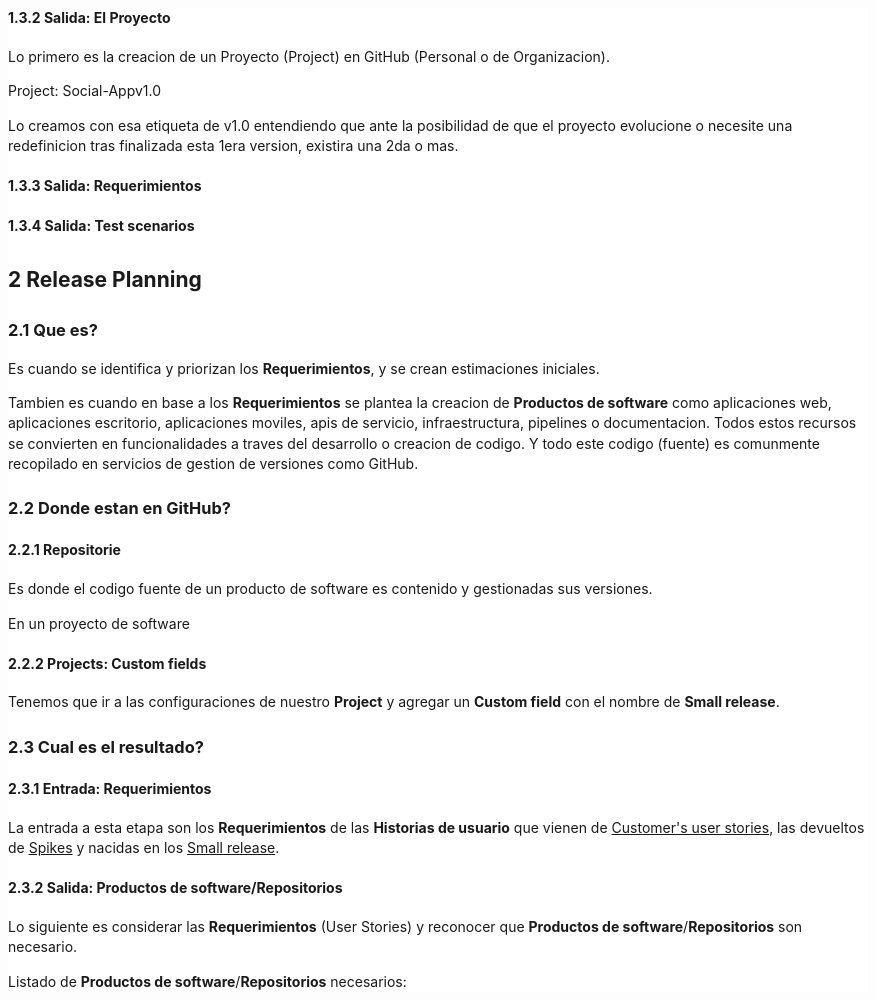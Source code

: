 #### 1.3.2 Salida: El Proyecto

Lo primero es la creacion de un Proyecto (Project) en GitHub (Personal o de Organizacion).

Project: Social-Appv1.0

Lo creamos con esa etiqueta de v1.0 entendiendo que ante la posibilidad de que el proyecto evolucione o necesite una redefinicion tras finalizada esta 1era version, existira una 2da o mas.

#### 1.3.3 Salida: **Requerimientos**



#### 1.3.4 Salida: **Test scenarios**



## 2 Release Planning

### 2.1 Que es?

Es cuando se identifica y priorizan los **Requerimientos**, y se crean estimaciones iniciales.

Tambien es cuando en base a los **Requerimientos** se plantea la creacion de **Productos de software** como aplicaciones web, aplicaciones escritorio, aplicaciones moviles, apis de servicio, infraestructura, pipelines o documentacion. Todos estos recursos se convierten en funcionalidades a traves del desarrollo o creacion de codigo. Y todo este codigo (fuente) es comunmente recopilado en servicios de gestion de versiones como GitHub.

### 2.2 Donde estan en GitHub?

#### 2.2.1 Repositorie

Es donde el codigo fuente de un producto de software es contenido y gestionadas sus versiones.

En un proyecto de software 

#### 2.2.2 Projects: Custom fields

Tenemos que ir a las configuraciones de nuestro **Project** y agregar un **Custom field** con el nombre de **Small release**.

### 2.3 Cual es el resultado?

#### 2.3.1 Entrada: Requerimientos

La entrada a esta etapa son los **Requerimientos** de las **Historias de usuario** que vienen de [Customer's user stories](#1-customers-user-stories), las devueltos de [Spikes](#3-spikes) y nacidas en los [Small release](#6-acceptace-testing-listening-to-feedback).

#### 2.3.2 Salida: Productos de software/Repositorios

Lo siguiente es considerar las **Requerimientos** (User Stories) y reconocer que **Productos de software**/**Repositorios** son necesario.

Listado de **Productos de software**/**Repositorios** necesarios:
